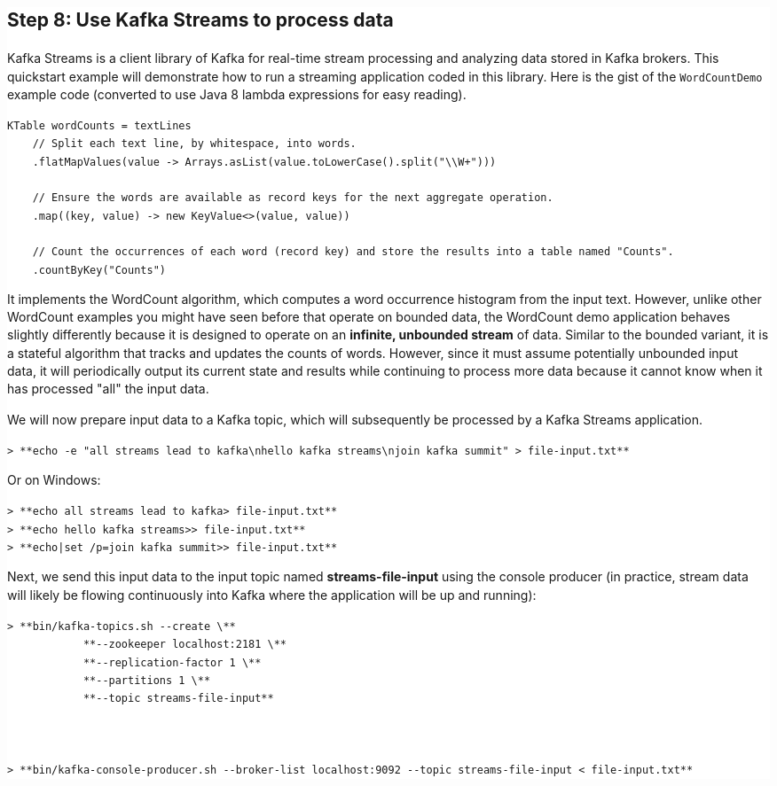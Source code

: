 ## Step 8: Use Kafka Streams to process data

Kafka Streams is a client library of Kafka for real-time stream processing and analyzing data stored in Kafka brokers. This quickstart example will demonstrate how to run a streaming application coded in this library. Here is the gist of the `WordCountDemo` example code (converted to use Java 8 lambda expressions for easy reading). 
    
    
    KTable wordCounts = textLines
        // Split each text line, by whitespace, into words.
        .flatMapValues(value -> Arrays.asList(value.toLowerCase().split("\\W+")))
    
        // Ensure the words are available as record keys for the next aggregate operation.
        .map((key, value) -> new KeyValue<>(value, value))
    
        // Count the occurrences of each word (record key) and store the results into a table named "Counts".
        .countByKey("Counts")
    

It implements the WordCount algorithm, which computes a word occurrence histogram from the input text. However, unlike other WordCount examples you might have seen before that operate on bounded data, the WordCount demo application behaves slightly differently because it is designed to operate on an **infinite, unbounded stream** of data. Similar to the bounded variant, it is a stateful algorithm that tracks and updates the counts of words. However, since it must assume potentially unbounded input data, it will periodically output its current state and results while continuing to process more data because it cannot know when it has processed "all" the input data. 

We will now prepare input data to a Kafka topic, which will subsequently be processed by a Kafka Streams application. 
    
    
    > **echo -e "all streams lead to kafka\nhello kafka streams\njoin kafka summit" > file-input.txt**
    

Or on Windows: 
    
    
    > **echo all streams lead to kafka> file-input.txt**
    > **echo hello kafka streams>> file-input.txt**
    > **echo|set /p=join kafka summit>> file-input.txt**
    

Next, we send this input data to the input topic named **streams-file-input** using the console producer (in practice, stream data will likely be flowing continuously into Kafka where the application will be up and running): 
    
    
    > **bin/kafka-topics.sh --create \**
                **--zookeeper localhost:2181 \**
                **--replication-factor 1 \**
                **--partitions 1 \**
                **--topic streams-file-input**
    
    
    
    > **bin/kafka-console-producer.sh --broker-list localhost:9092 --topic streams-file-input < file-input.txt**
    

